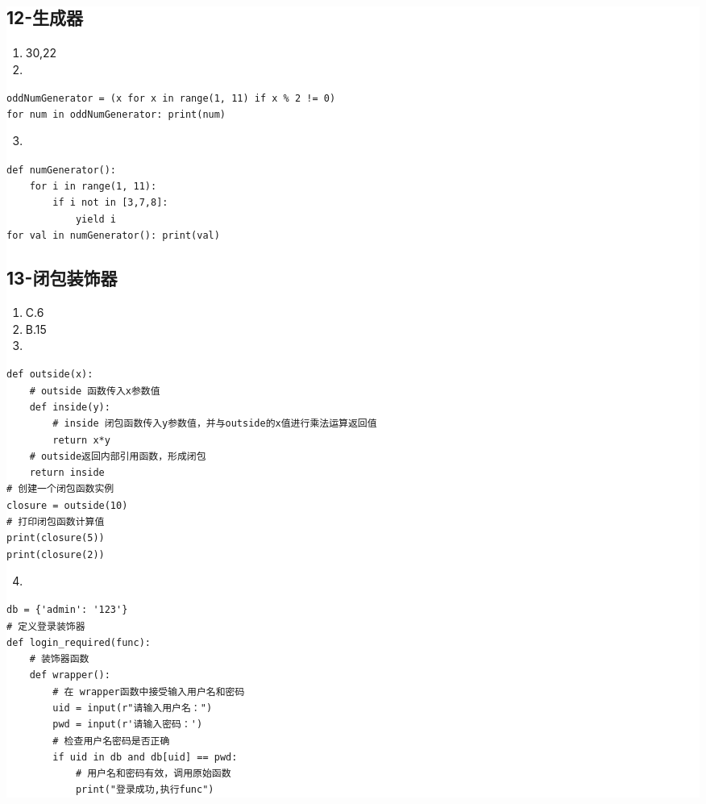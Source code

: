 ## 12-生成器

1. 30,22
2.

    oddNumGenerator = (x for x in range(1, 11) if x % 2 != 0)
    for num in oddNumGenerator: print(num)

3.

    def numGenerator():
        for i in range(1, 11):
            if i not in [3,7,8]:
                yield i
    for val in numGenerator(): print(val)

## 13-闭包装饰器

1. C.6
2. B.15
3.

    def outside(x):
        # outside 函数传入x参数值
        def inside(y):
            # inside 闭包函数传入y参数值，并与outside的x值进行乘法运算返回值
            return x*y
        # outside返回内部引用函数，形成闭包
        return inside
    # 创建一个闭包函数实例
    closure = outside(10)
    # 打印闭包函数计算值
    print(closure(5))
    print(closure(2))

4.

    db = {'admin': '123'}
    # 定义登录装饰器
    def login_required(func):
        # 装饰器函数
        def wrapper():
            # 在 wrapper函数中接受输入用户名和密码
            uid = input(r"请输入用户名：")
            pwd = input(r'请输入密码：')
            # 检查用户名密码是否正确
            if uid in db and db[uid] == pwd:
                # 用户名和密码有效，调用原始函数
                print("登录成功,执行func")
